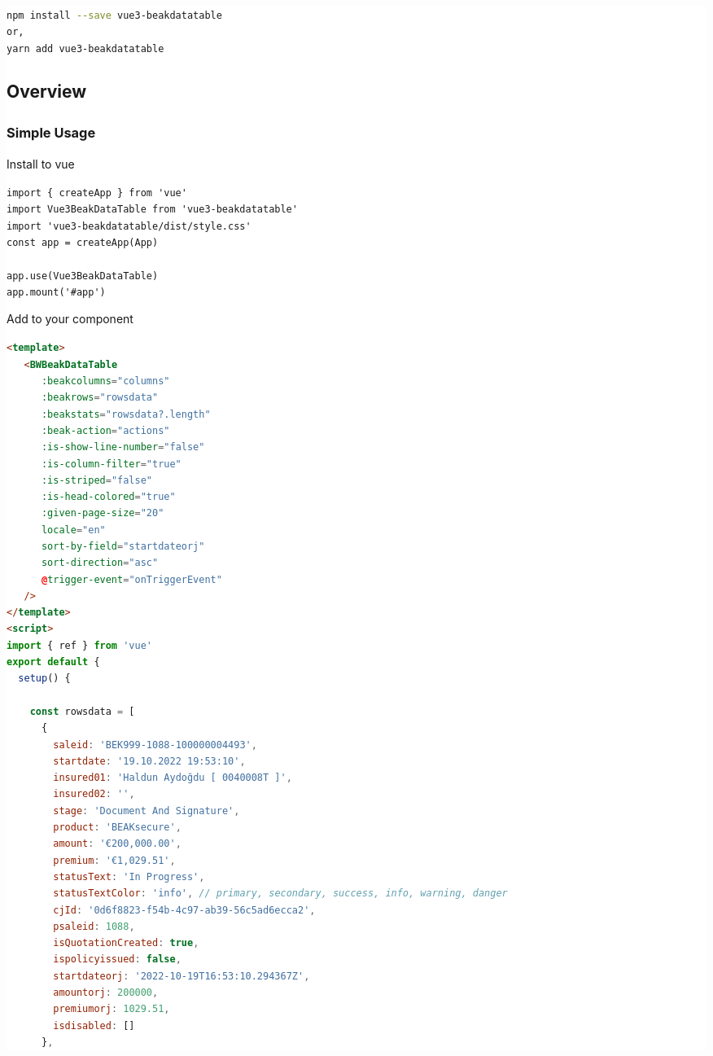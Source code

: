 ```bash
npm install --save vue3-beakdatatable
or,
yarn add vue3-beakdatatable
```

## Overview

### Simple Usage
Install to vue
```
import { createApp } from 'vue'
import Vue3BeakDataTable from 'vue3-beakdatatable'
import 'vue3-beakdatatable/dist/style.css'
const app = createApp(App)

app.use(Vue3BeakDataTable)
app.mount('#app')
```
Add to your component
```html
<template>
   <BWBeakDataTable
      :beakcolumns="columns"
      :beakrows="rowsdata"
      :beakstats="rowsdata?.length"
      :beak-action="actions"
      :is-show-line-number="false"
      :is-column-filter="true"
      :is-striped="false"
      :is-head-colored="true"
      :given-page-size="20"
      locale="en"
      sort-by-field="startdateorj"
      sort-direction="asc"
      @trigger-event="onTriggerEvent"
   />
</template>
<script>
import { ref } from 'vue'
export default {
  setup() {

    const rowsdata = [
      {
        saleid: 'BEK999-1088-100000004493',
        startdate: '19.10.2022 19:53:10',
        insured01: 'Haldun Aydoğdu [ 0040008T ]',
        insured02: '',
        stage: 'Document And Signature',
        product: 'BEAKsecure',
        amount: '€200,000.00',
        premium: '€1,029.51',
        statusText: 'In Progress',
        statusTextColor: 'info', // primary, secondary, success, info, warning, danger
        cjId: '0d6f8823-f54b-4c97-ab39-56c5ad6ecca2',
        psaleid: 1088,
        isQuotationCreated: true,
        ispolicyissued: false,
        startdateorj: '2022-10-19T16:53:10.294367Z',
        amountorj: 200000,
        premiumorj: 1029.51,
        isdisabled: []
      },
```